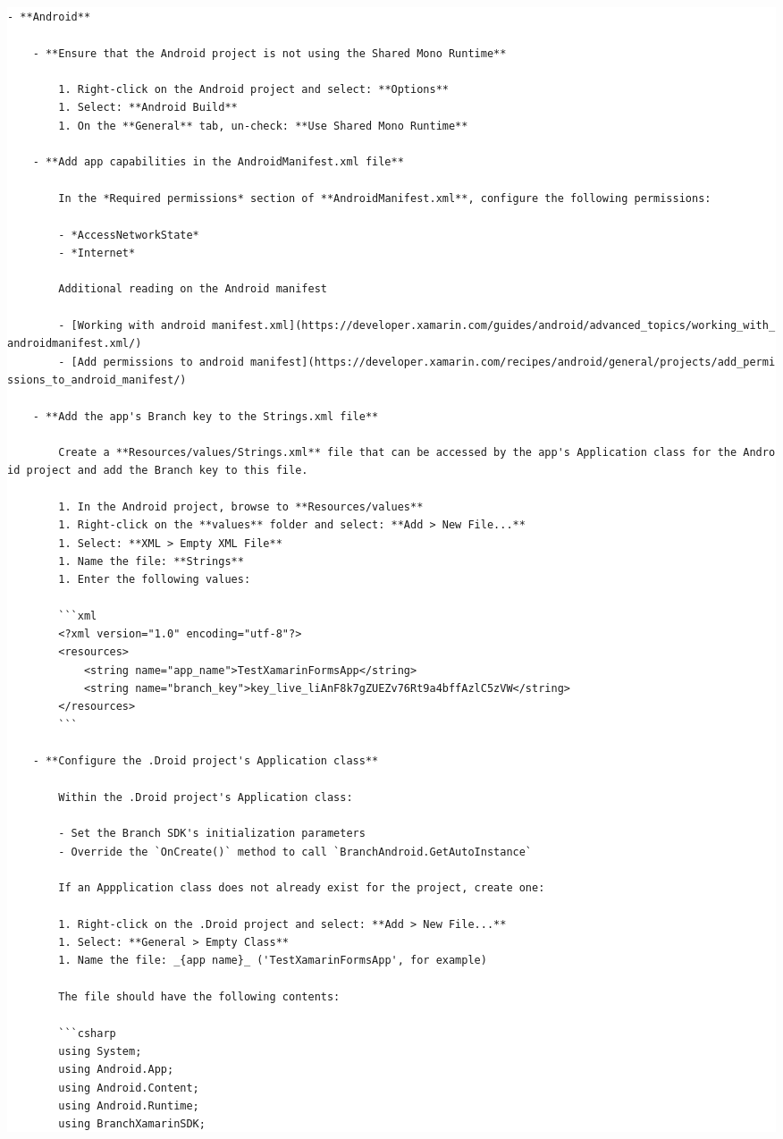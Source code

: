     - **Android**

        - **Ensure that the Android project is not using the Shared Mono Runtime**

            1. Right-click on the Android project and select: **Options**
            1. Select: **Android Build**
            1. On the **General** tab, un-check: **Use Shared Mono Runtime**

        - **Add app capabilities in the AndroidManifest.xml file**

            In the *Required permissions* section of **AndroidManifest.xml**, configure the following permissions:

            - *AccessNetworkState*
            - *Internet*

            Additional reading on the Android manifest

            - [Working with android manifest.xml](https://developer.xamarin.com/guides/android/advanced_topics/working_with_androidmanifest.xml/)
            - [Add permissions to android manifest](https://developer.xamarin.com/recipes/android/general/projects/add_permissions_to_android_manifest/)

        - **Add the app's Branch key to the Strings.xml file**

            Create a **Resources/values/Strings.xml** file that can be accessed by the app's Application class for the Android project and add the Branch key to this file.

            1. In the Android project, browse to **Resources/values**
            1. Right-click on the **values** folder and select: **Add > New File...**
            1. Select: **XML > Empty XML File**
            1. Name the file: **Strings**
            1. Enter the following values:

            ```xml
            <?xml version="1.0" encoding="utf-8"?>
            <resources>
                <string name="app_name">TestXamarinFormsApp</string>
                <string name="branch_key">key_live_liAnF8k7gZUEZv76Rt9a4bffAzlC5zVW</string>
            </resources>
            ```

        - **Configure the .Droid project's Application class**

            Within the .Droid project's Application class:

            - Set the Branch SDK's initialization parameters
            - Override the `OnCreate()` method to call `BranchAndroid.GetAutoInstance`

            If an Appplication class does not already exist for the project, create one:

            1. Right-click on the .Droid project and select: **Add > New File...**
            1. Select: **General > Empty Class**
            1. Name the file: _{app name}_ ('TestXamarinFormsApp', for example)

            The file should have the following contents:

            ```csharp
            using System;
            using Android.App;
            using Android.Content;
            using Android.Runtime;
            using BranchXamarinSDK;
